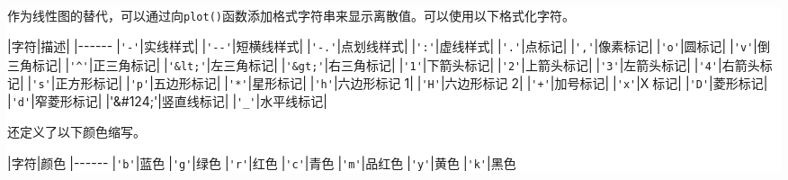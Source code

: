作为线性图的替代，可以通过向`plot()`函数添加格式字符串来显示离散值。可以使用以下格式化字符。

|字符|描述|
|------
|`'-'`|实线样式|
|`'--'`|短横线样式|
|`'-.'`|点划线样式|
|`':'`|虚线样式|
|`'.'`|点标记|
|`','`|像素标记|
|`'o'`|圆标记|
|`'v'`|倒三角标记|
|`'^'`|正三角标记|
|`'&lt;'`|左三角标记|
|`'&gt;'`|右三角标记|
|`'1'`|下箭头标记|
|`'2'`|上箭头标记|
|`'3'`|左箭头标记|
|`'4'`|右箭头标记|
|`'s'`|正方形标记|
|`'p'`|五边形标记|
|`'*'`|星形标记|
|`'h'`|六边形标记 1|
|`'H'`|六边形标记 2|
|`'+'`|加号标记|
|`'x'`|X 标记|
|`'D'`|菱形标记|
|`'d'`|窄菱形标记|
|'&amp;#124;'|竖直线标记|
|`'_'`|水平线标记|

还定义了以下颜色缩写。

|字符|颜色
|------
|`'b'`|蓝色
|`'g'`|绿色
|`'r'`|红色
|`'c'`|青色
|`'m'`|品红色
|`'y'`|黄色
|`'k'`|黑色